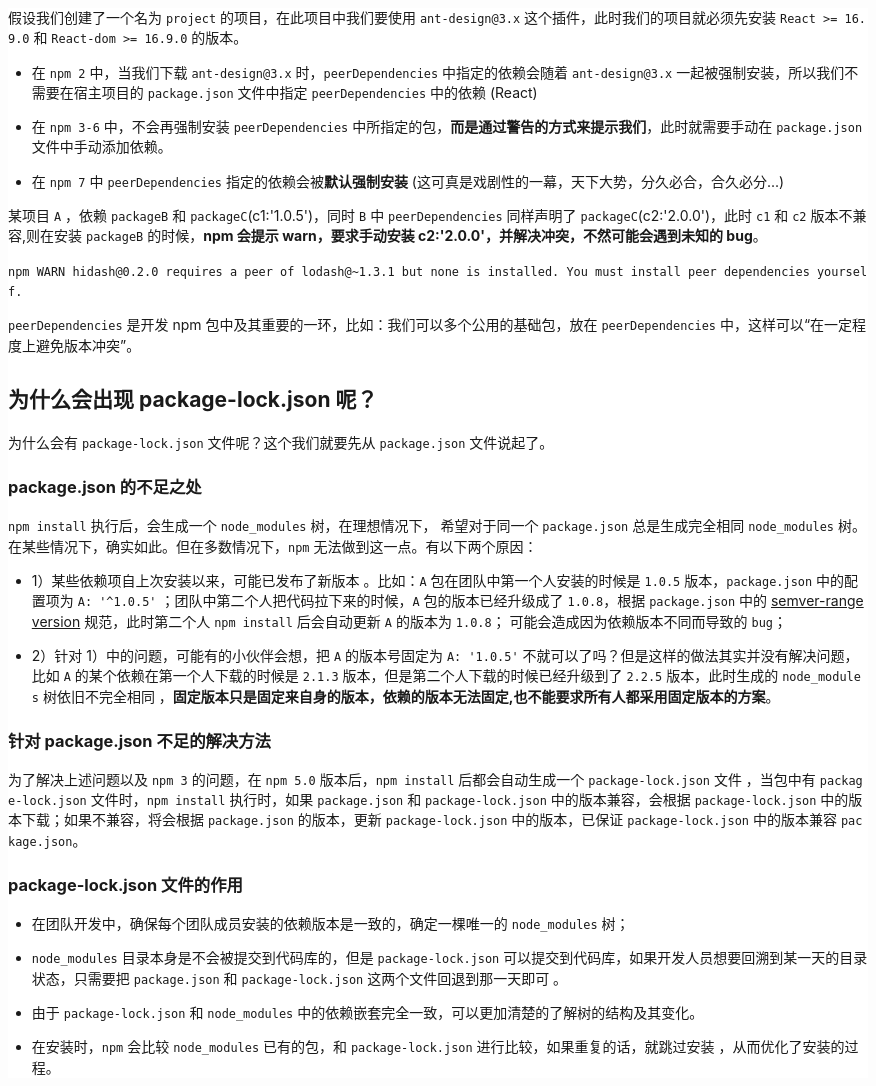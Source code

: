 假设我们创建了一个名为 `project` 的项目，在此项目中我们要使用 `ant-design@3.x` 这个插件，此时我们的项目就必须先安装 `React >= 16.9.0` 和 `React-dom >= 16.9.0` 的版本。

- 在 `npm 2` 中，当我们下载 `ant-design@3.x` 时，`peerDependencies` 中指定的依赖会随着 `ant-design@3.x` 一起被强制安装，所以我们不需要在宿主项目的 `package.json` 文件中指定 `peerDependencies` 中的依赖 (React)

- 在 `npm 3-6` 中，不会再强制安装 `peerDependencies` 中所指定的包，**而是通过警告的方式来提示我们**，此时就需要手动在 `package.json` 文件中手动添加依赖。

- 在 `npm 7` 中 `peerDependencies` 指定的依赖会被**默认强制安装** (这可真是戏剧性的一幕，天下大势，分久必合，合久必分...)

某项目 `A` ，依赖 `packageB` 和 `packageC`(c1:'1.0.5')，同时 `B` 中 `peerDependencies` 同样声明了 `packageC`(c2:'2.0.0')，此时 `c1` 和 `c2` 版本不兼容,则在安装 `packageB` 的时候，**npm 会提示 warn，要求手动安装 c2:'2.0.0'，并解决冲突，不然可能会遇到未知的 bug**。

```sh
npm WARN hidash@0.2.0 requires a peer of lodash@~1.3.1 but none is installed. You must install peer dependencies yourself.
```

`peerDependencies` 是开发 npm 包中及其重要的一环，比如：我们可以多个公用的基础包，放在 `peerDependencies` 中，这样可以“在一定程度上避免版本冲突”。

## 为什么会出现 package-lock.json 呢？

为什么会有 `package-lock.json` 文件呢？这个我们就要先从 `package.json` 文件说起了。

### package.json 的不足之处

`npm install` 执行后，会生成一个 `node_modules` 树，在理想情况下， 希望对于同一个 `package.json` 总是生成完全相同 `node_modules` 树。在某些情况下，确实如此。但在多数情况下，`npm` 无法做到这一点。有以下两个原因：

- 1）某些依赖项自上次安装以来，可能已发布了新版本 。比如：`A` 包在团队中第一个人安装的时候是 `1.0.5` 版本，`package.json` 中的配置项为 `A: '^1.0.5'` ；团队中第二个人把代码拉下来的时候，`A` 包的版本已经升级成了 `1.0.8`，根据 `package.json` 中的 [semver-range version](https://semver.org/) 规范，此时第二个人 `npm install` 后会自动更新 `A` 的版本为 `1.0.8`； 可能会造成因为依赖版本不同而导致的 `bug`；

- 2）针对 1）中的问题，可能有的小伙伴会想，把 `A` 的版本号固定为 `A: '1.0.5'` 不就可以了吗？但是这样的做法其实并没有解决问题， 比如 `A` 的某个依赖在第一个人下载的时候是 `2.1.3` 版本，但是第二个人下载的时候已经升级到了 `2.2.5` 版本，此时生成的 `node_modules` 树依旧不完全相同 ，**固定版本只是固定来自身的版本，依赖的版本无法固定,也不能要求所有人都采用固定版本的方案**。

### 针对 package.json 不足的解决方法

为了解决上述问题以及 `npm 3` 的问题，在 `npm 5.0` 版本后，`npm install` 后都会自动生成一个 `package-lock.json` 文件 ，当包中有 `package-lock.json` 文件时，`npm install` 执行时，如果 `package.json` 和 `package-lock.json` 中的版本兼容，会根据 `package-lock.json` 中的版本下载；如果不兼容，将会根据 `package.json` 的版本，更新 `package-lock.json` 中的版本，已保证 `package-lock.json` 中的版本兼容 `package.json`。

### package-lock.json 文件的作用

- 在团队开发中，确保每个团队成员安装的依赖版本是一致的，确定一棵唯一的 `node_modules` 树；

- `node_modules` 目录本身是不会被提交到代码库的，但是 `package-lock.json` 可以提交到代码库，如果开发人员想要回溯到某一天的目录状态，只需要把 `package.json` 和 `package-lock.json` 这两个文件回退到那一天即可 。

- 由于 `package-lock.json` 和 `node_modules` 中的依赖嵌套完全一致，可以更加清楚的了解树的结构及其变化。

- 在安装时，`npm` 会比较 `node_modules` 已有的包，和 `package-lock.json` 进行比较，如果重复的话，就跳过安装 ，从而优化了安装的过程。
